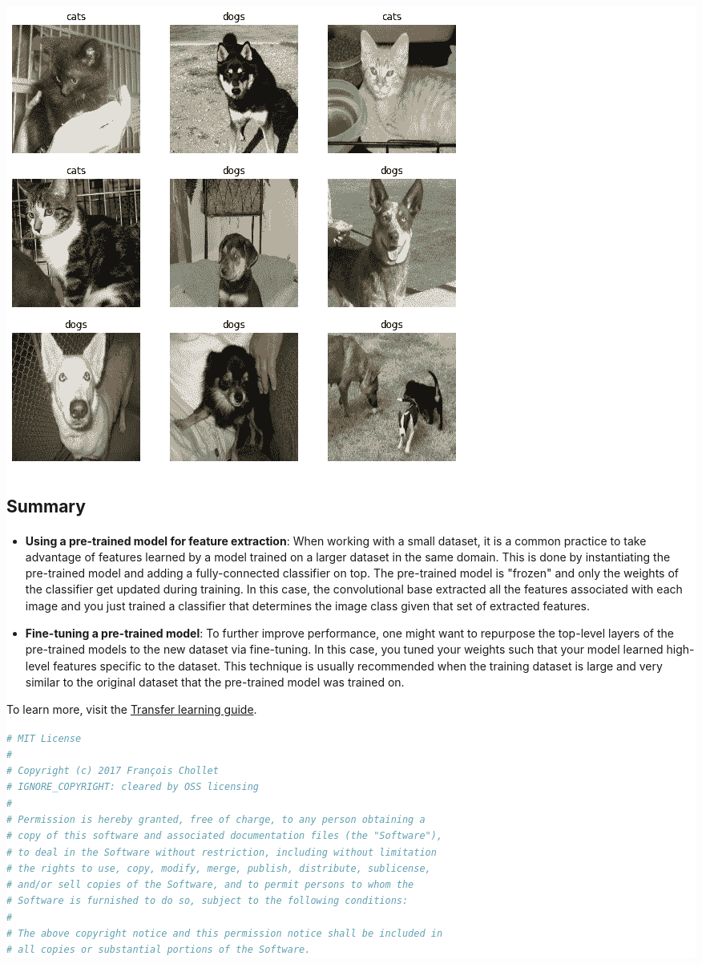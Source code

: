 ![png](img/968128f6d4f50734ad92597399dacd79.png)

## Summary

*   **Using a pre-trained model for feature extraction**: When working with a small dataset, it is a common practice to take advantage of features learned by a model trained on a larger dataset in the same domain. This is done by instantiating the pre-trained model and adding a fully-connected classifier on top. The pre-trained model is "frozen" and only the weights of the classifier get updated during training. In this case, the convolutional base extracted all the features associated with each image and you just trained a classifier that determines the image class given that set of extracted features.

*   **Fine-tuning a pre-trained model**: To further improve performance, one might want to repurpose the top-level layers of the pre-trained models to the new dataset via fine-tuning. In this case, you tuned your weights such that your model learned high-level features specific to the dataset. This technique is usually recommended when the training dataset is large and very similar to the original dataset that the pre-trained model was trained on.

To learn more, visit the [Transfer learning guide](https://tensorflow.google.cn/guide/keras/transfer_learning).

```py
# MIT License
#
# Copyright (c) 2017 François Chollet                                                                                                                    # IGNORE_COPYRIGHT: cleared by OSS licensing
#
# Permission is hereby granted, free of charge, to any person obtaining a
# copy of this software and associated documentation files (the "Software"),
# to deal in the Software without restriction, including without limitation
# the rights to use, copy, modify, merge, publish, distribute, sublicense,
# and/or sell copies of the Software, and to permit persons to whom the
# Software is furnished to do so, subject to the following conditions:
#
# The above copyright notice and this permission notice shall be included in
# all copies or substantial portions of the Software.
```